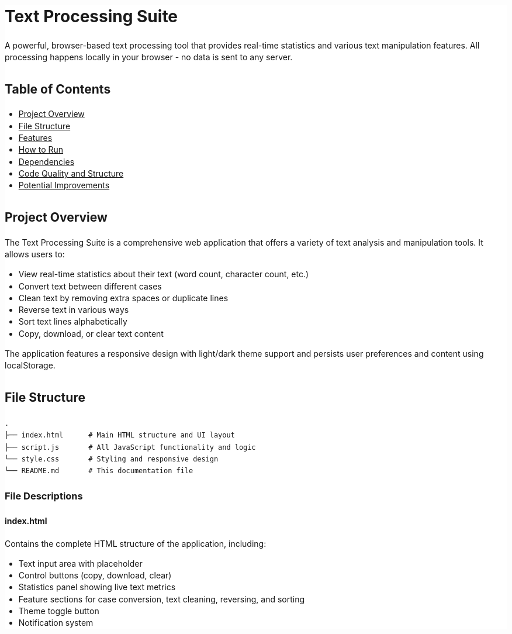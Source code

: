 # Text Processing Suite

A powerful, browser-based text processing tool that provides real-time statistics and various text manipulation features. All processing happens locally in your browser - no data is sent to any server.

## Table of Contents
- [Project Overview](#project-overview)
- [File Structure](#file-structure)
- [Features](#features)
- [How to Run](#how-to-run)
- [Dependencies](#dependencies)
- [Code Quality and Structure](#code-quality-and-structure)
- [Potential Improvements](#potential-improvements)

## Project Overview

The Text Processing Suite is a comprehensive web application that offers a variety of text analysis and manipulation tools. It allows users to:

- View real-time statistics about their text (word count, character count, etc.)
- Convert text between different cases
- Clean text by removing extra spaces or duplicate lines
- Reverse text in various ways
- Sort text lines alphabetically
- Copy, download, or clear text content

The application features a responsive design with light/dark theme support and persists user preferences and content using localStorage.

## File Structure

```
.
├── index.html      # Main HTML structure and UI layout
├── script.js       # All JavaScript functionality and logic
└── style.css       # Styling and responsive design
└── README.md       # This documentation file
```

### File Descriptions

#### index.html
Contains the complete HTML structure of the application, including:
- Text input area with placeholder
- Control buttons (copy, download, clear)
- Statistics panel showing live text metrics
- Feature sections for case conversion, text cleaning, reversing, and sorting
- Theme toggle button
- Notification system
